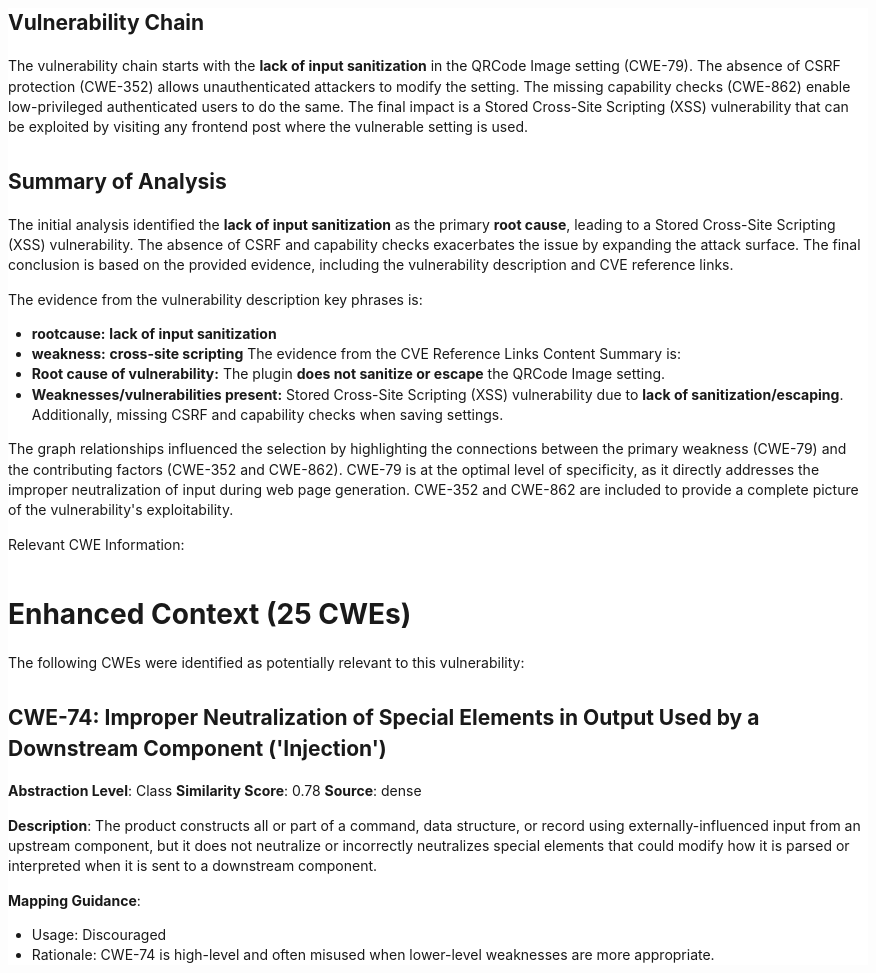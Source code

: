 ## Vulnerability Chain
The vulnerability chain starts with the **lack of input sanitization** in the QRCode Image setting (CWE-79). The absence of CSRF protection (CWE-352) allows unauthenticated attackers to modify the setting. The missing capability checks (CWE-862) enable low-privileged authenticated users to do the same. The final impact is a Stored Cross-Site Scripting (XSS) vulnerability that can be exploited by visiting any frontend post where the vulnerable setting is used.

## Summary of Analysis
The initial analysis identified the **lack of input sanitization** as the primary **root cause**, leading to a Stored Cross-Site Scripting (XSS) vulnerability. The absence of CSRF and capability checks exacerbates the issue by expanding the attack surface. The final conclusion is based on the provided evidence, including the vulnerability description and CVE reference links.

The evidence from the vulnerability description key phrases is:
- **rootcause:** **lack of input sanitization**
- **weakness:** **cross-site scripting**
The evidence from the CVE Reference Links Content Summary is:
- **Root cause of vulnerability:** The plugin **does not sanitize or escape** the QRCode Image setting.
- **Weaknesses/vulnerabilities present:** Stored Cross-Site Scripting (XSS) vulnerability due to **lack of sanitization/escaping**. Additionally, missing CSRF and capability checks when saving settings.

The graph relationships influenced the selection by highlighting the connections between the primary weakness (CWE-79) and the contributing factors (CWE-352 and CWE-862). CWE-79 is at the optimal level of specificity, as it directly addresses the improper neutralization of input during web page generation. CWE-352 and CWE-862 are included to provide a complete picture of the vulnerability's exploitability.

Relevant CWE Information:

# Enhanced Context (25 CWEs)
The following CWEs were identified as potentially relevant to this vulnerability:

## CWE-74: Improper Neutralization of Special Elements in Output Used by a Downstream Component ('Injection')
**Abstraction Level**: Class
**Similarity Score**: 0.78
**Source**: dense

**Description**:
The product constructs all or part of a command, data structure, or record using externally-influenced input from an upstream component, but it does not neutralize or incorrectly neutralizes special elements that could modify how it is parsed or interpreted when it is sent to a downstream component.

**Mapping Guidance**:
- Usage: Discouraged
- Rationale: CWE-74 is high-level and often misused when lower-level weaknesses are more appropriate.
